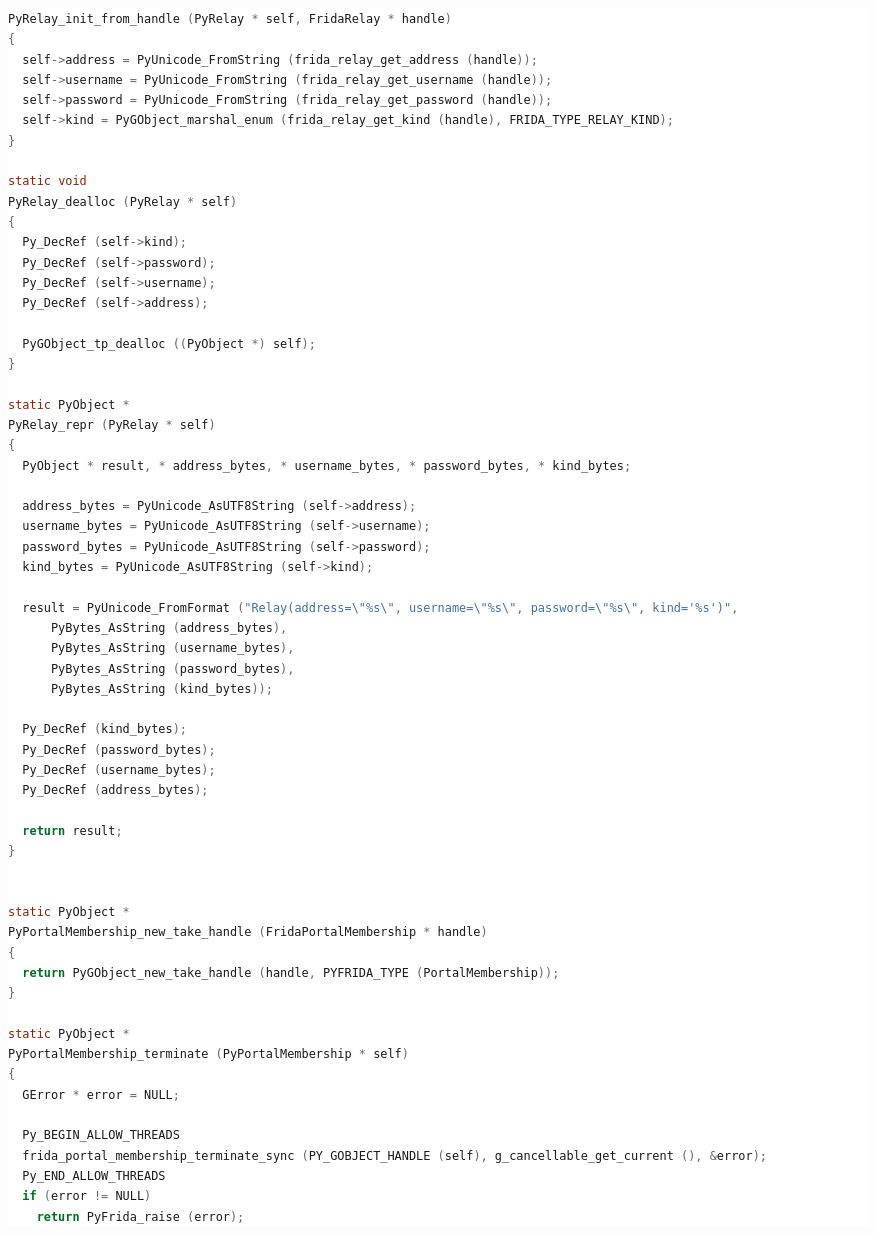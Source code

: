 ```c
PyRelay_init_from_handle (PyRelay * self, FridaRelay * handle)
{
  self->address = PyUnicode_FromString (frida_relay_get_address (handle));
  self->username = PyUnicode_FromString (frida_relay_get_username (handle));
  self->password = PyUnicode_FromString (frida_relay_get_password (handle));
  self->kind = PyGObject_marshal_enum (frida_relay_get_kind (handle), FRIDA_TYPE_RELAY_KIND);
}

static void
PyRelay_dealloc (PyRelay * self)
{
  Py_DecRef (self->kind);
  Py_DecRef (self->password);
  Py_DecRef (self->username);
  Py_DecRef (self->address);

  PyGObject_tp_dealloc ((PyObject *) self);
}

static PyObject *
PyRelay_repr (PyRelay * self)
{
  PyObject * result, * address_bytes, * username_bytes, * password_bytes, * kind_bytes;

  address_bytes = PyUnicode_AsUTF8String (self->address);
  username_bytes = PyUnicode_AsUTF8String (self->username);
  password_bytes = PyUnicode_AsUTF8String (self->password);
  kind_bytes = PyUnicode_AsUTF8String (self->kind);

  result = PyUnicode_FromFormat ("Relay(address=\"%s\", username=\"%s\", password=\"%s\", kind='%s')",
      PyBytes_AsString (address_bytes),
      PyBytes_AsString (username_bytes),
      PyBytes_AsString (password_bytes),
      PyBytes_AsString (kind_bytes));

  Py_DecRef (kind_bytes);
  Py_DecRef (password_bytes);
  Py_DecRef (username_bytes);
  Py_DecRef (address_bytes);

  return result;
}


static PyObject *
PyPortalMembership_new_take_handle (FridaPortalMembership * handle)
{
  return PyGObject_new_take_handle (handle, PYFRIDA_TYPE (PortalMembership));
}

static PyObject *
PyPortalMembership_terminate (PyPortalMembership * self)
{
  GError * error = NULL;

  Py_BEGIN_ALLOW_THREADS
  frida_portal_membership_terminate_sync (PY_GOBJECT_HANDLE (self), g_cancellable_get_current (), &error);
  Py_END_ALLOW_THREADS
  if (error != NULL)
    return PyFrida_raise (error);

```